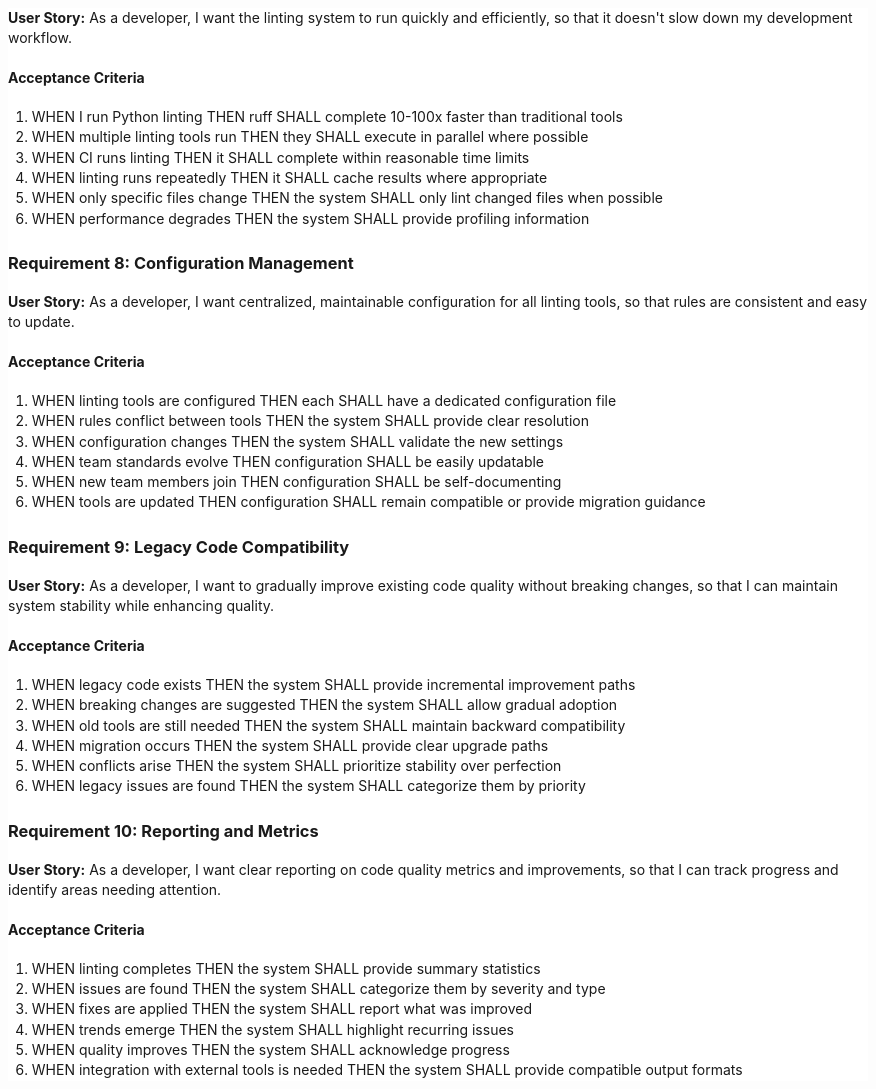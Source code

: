 **User Story:** As a developer, I want the linting system to run quickly and efficiently, so that it doesn't slow down my development workflow.

#### Acceptance Criteria

1. WHEN I run Python linting THEN ruff SHALL complete 10-100x faster than traditional tools
2. WHEN multiple linting tools run THEN they SHALL execute in parallel where possible
3. WHEN CI runs linting THEN it SHALL complete within reasonable time limits
4. WHEN linting runs repeatedly THEN it SHALL cache results where appropriate
5. WHEN only specific files change THEN the system SHALL only lint changed files when possible
6. WHEN performance degrades THEN the system SHALL provide profiling information

### Requirement 8: Configuration Management

**User Story:** As a developer, I want centralized, maintainable configuration for all linting tools, so that rules are consistent and easy to update.

#### Acceptance Criteria

1. WHEN linting tools are configured THEN each SHALL have a dedicated configuration file
2. WHEN rules conflict between tools THEN the system SHALL provide clear resolution
3. WHEN configuration changes THEN the system SHALL validate the new settings
4. WHEN team standards evolve THEN configuration SHALL be easily updatable
5. WHEN new team members join THEN configuration SHALL be self-documenting
6. WHEN tools are updated THEN configuration SHALL remain compatible or provide migration guidance

### Requirement 9: Legacy Code Compatibility

**User Story:** As a developer, I want to gradually improve existing code quality without breaking changes, so that I can maintain system stability while enhancing quality.

#### Acceptance Criteria

1. WHEN legacy code exists THEN the system SHALL provide incremental improvement paths
2. WHEN breaking changes are suggested THEN the system SHALL allow gradual adoption
3. WHEN old tools are still needed THEN the system SHALL maintain backward compatibility
4. WHEN migration occurs THEN the system SHALL provide clear upgrade paths
5. WHEN conflicts arise THEN the system SHALL prioritize stability over perfection
6. WHEN legacy issues are found THEN the system SHALL categorize them by priority

### Requirement 10: Reporting and Metrics

**User Story:** As a developer, I want clear reporting on code quality metrics and improvements, so that I can track progress and identify areas needing attention.

#### Acceptance Criteria

1. WHEN linting completes THEN the system SHALL provide summary statistics
2. WHEN issues are found THEN the system SHALL categorize them by severity and type
3. WHEN fixes are applied THEN the system SHALL report what was improved
4. WHEN trends emerge THEN the system SHALL highlight recurring issues
5. WHEN quality improves THEN the system SHALL acknowledge progress
6. WHEN integration with external tools is needed THEN the system SHALL provide compatible output formats
